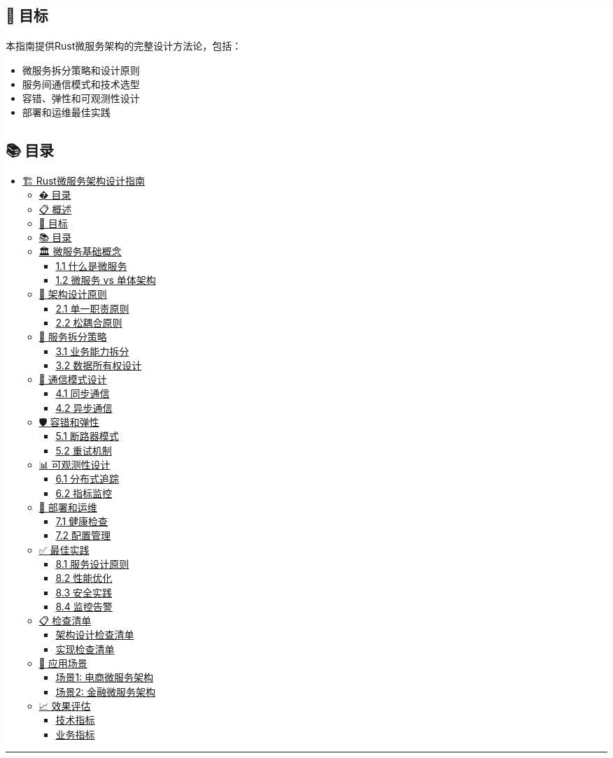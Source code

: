## 🎯 目标

本指南提供Rust微服务架构的完整设计方法论，包括：

- 微服务拆分策略和设计原则
- 服务间通信模式和技术选型
- 容错、弹性和可观测性设计
- 部署和运维最佳实践

## 📚 目录

- [🏗️ Rust微服务架构设计指南](#️-rust微服务架构设计指南)
  - [� 目录](#-目录)
  - [📋 概述](#-概述)
  - [🎯 目标](#-目标)
  - [📚 目录](#-目录-1)
  - [🏛️ 微服务基础概念](#️-微服务基础概念)
    - [1.1 什么是微服务](#11-什么是微服务)
    - [1.2 微服务 vs 单体架构](#12-微服务-vs-单体架构)
  - [🎨 架构设计原则](#-架构设计原则)
    - [2.1 单一职责原则](#21-单一职责原则)
    - [2.2 松耦合原则](#22-松耦合原则)
  - [🔪 服务拆分策略](#-服务拆分策略)
    - [3.1 业务能力拆分](#31-业务能力拆分)
    - [3.2 数据所有权设计](#32-数据所有权设计)
  - [📡 通信模式设计](#-通信模式设计)
    - [4.1 同步通信](#41-同步通信)
    - [4.2 异步通信](#42-异步通信)
  - [🛡️ 容错和弹性](#️-容错和弹性)
    - [5.1 断路器模式](#51-断路器模式)
    - [5.2 重试机制](#52-重试机制)
  - [📊 可观测性设计](#-可观测性设计)
    - [6.1 分布式追踪](#61-分布式追踪)
    - [6.2 指标监控](#62-指标监控)
  - [🚀 部署和运维](#-部署和运维)
    - [7.1 健康检查](#71-健康检查)
    - [7.2 配置管理](#72-配置管理)
  - [✅ 最佳实践](#-最佳实践)
    - [8.1 服务设计原则](#81-服务设计原则)
    - [8.2 性能优化](#82-性能优化)
    - [8.3 安全实践](#83-安全实践)
    - [8.4 监控告警](#84-监控告警)
  - [📋 检查清单](#-检查清单)
    - [架构设计检查清单](#架构设计检查清单)
    - [实现检查清单](#实现检查清单)
  - [🎯 应用场景](#-应用场景)
    - [场景1: 电商微服务架构](#场景1-电商微服务架构)
    - [场景2: 金融微服务架构](#场景2-金融微服务架构)
  - [📈 效果评估](#-效果评估)
    - [技术指标](#技术指标)
    - [业务指标](#业务指标)

---